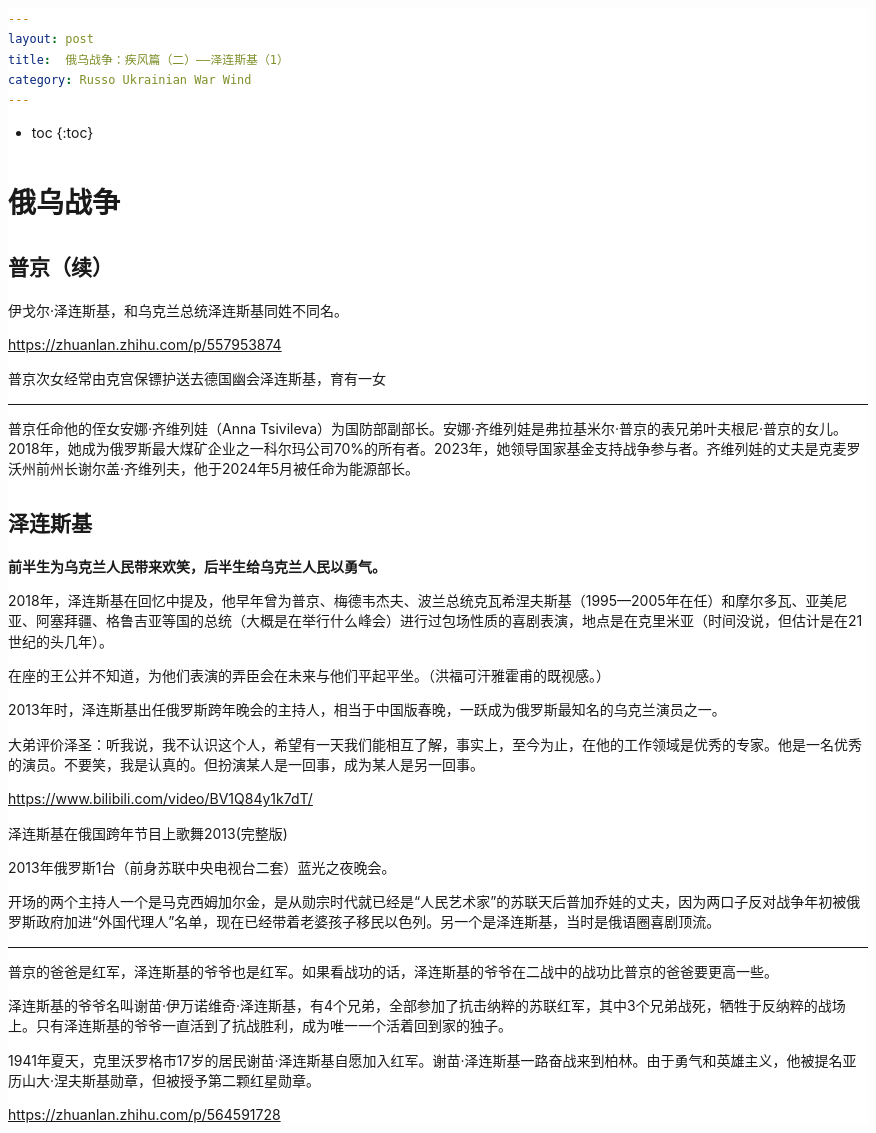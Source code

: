 ```yaml
---
layout: post
title:  俄乌战争：疾风篇（二）——泽连斯基（1）
category: Russo Ukrainian War Wind
---
```


* toc
{:toc}

# 俄乌战争

## 普京（续）

伊戈尔·泽连斯基，和乌克兰总统泽连斯基同姓不同名。

https://zhuanlan.zhihu.com/p/557953874

普京次女经常由克宫保镖护送去德国幽会泽连斯基，育有一女

---

普京任命他的侄女安娜·齐维列娃（Anna Tsivileva）为国防部副部长。安娜·齐维列娃是弗拉基米尔·普京的表兄弟叶夫根尼·普京的女儿。2018年，她成为俄罗斯最大煤矿企业之一科尔玛公司70%的所有者。2023年，她领导国家基金支持战争参与者。齐维列娃的丈夫是克麦罗沃州前州长谢尔盖·齐维列夫，他于2024年5月被任命为能源部长。

## 泽连斯基

**前半生为乌克兰人民带来欢笑，后半生给乌克兰人民以勇气。**

2018年，泽连斯基在回忆中提及，他早年曾为普京、梅德韦杰夫、波兰总统克瓦希涅夫斯基（1995—2005年在任）和摩尔多瓦、亚美尼亚、阿塞拜疆、格鲁吉亚等国的总统（大概是在举行什么峰会）进行过包场性质的喜剧表演，地点是在克里米亚（时间没说，但估计是在21世纪的头几年）。

在座的王公并不知道，为他们表演的弄臣会在未来与他们平起平坐。（洪福可汗雅霍甫的既视感。）

2013年时，泽连斯基出任俄罗斯跨年晚会的主持人，相当于中国版春晚，一跃成为俄罗斯最知名的乌克兰演员之一。

大弟评价泽圣：听我说，我不认识这个人，希望有一天我们能相互了解，事实上，至今为止，在他的工作领域是优秀的专家。他是一名优秀的演员。不要笑，我是认真的。但扮演某人是一回事，成为某人是另一回事。

https://www.bilibili.com/video/BV1Q84y1k7dT/

泽连斯基在俄国跨年节目上歌舞2013(完整版)

2013年俄罗斯1台（前身苏联中央电视台二套）蓝光之夜晚会。

开场的两个主持人一个是马克西姆加尔金，是从勋宗时代就已经是“人民艺术家”的苏联天后普加乔娃的丈夫，因为两口子反对战争年初被俄罗斯政府加进“外国代理人”名单，现在已经带着老婆孩子移民以色列。另一个是泽连斯基，当时是俄语圈喜剧顶流。

---

普京的爸爸是红军，泽连斯基的爷爷也是红军。如果看战功的话，泽连斯基的爷爷在二战中的战功比普京的爸爸要更高一些。

泽连斯基的爷爷名叫谢苗·伊万诺维奇·泽连斯基，有4个兄弟，全部参加了抗击纳粹的苏联红军，其中3个兄弟战死，牺牲于反纳粹的战场上。只有泽连斯基的爷爷一直活到了抗战胜利，成为唯一一个活着回到家的独子。

1941年夏天，克里沃罗格市17岁的居民谢苗·泽连斯基自愿加入红军。谢苗·泽连斯基一路奋战来到柏林。由于勇气和英雄主义，他被提名亚历山大·涅夫斯基勋章，但被授予第二颗红星勋章。

https://zhuanlan.zhihu.com/p/564591728
